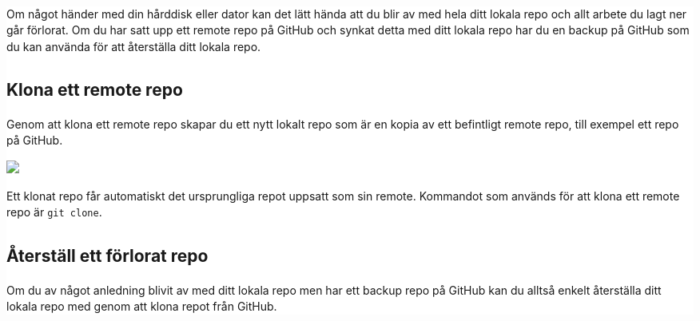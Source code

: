 Om något händer med din hårddisk eller dator kan det lätt hända att du blir av
med hela ditt lokala repo och allt arbete du lagt ner går förlorat. Om du har
satt upp ett remote repo på GitHub och synkat detta med ditt lokala repo har du
en backup på GitHub som du kan använda för att återställa ditt lokala repo. 

## Klona ett remote repo

Genom att klona ett remote repo skapar du ett nytt lokalt repo som är en kopia av ett
befintligt remote repo, till exempel ett repo på GitHub. 

![](/images/2024/git/clone-from-github.png?width=555px)

Ett klonat repo får automatiskt det ursprungliga repot uppsatt som sin remote. 
Kommandot som används för att klona ett remote repo är `git clone`.

## Återställ ett förlorat repo

Om du av något anledning blivit av med ditt lokala repo men har ett backup repo
på GitHub kan du alltså enkelt återställa ditt lokala repo med genom att klona
repot från GitHub. 

